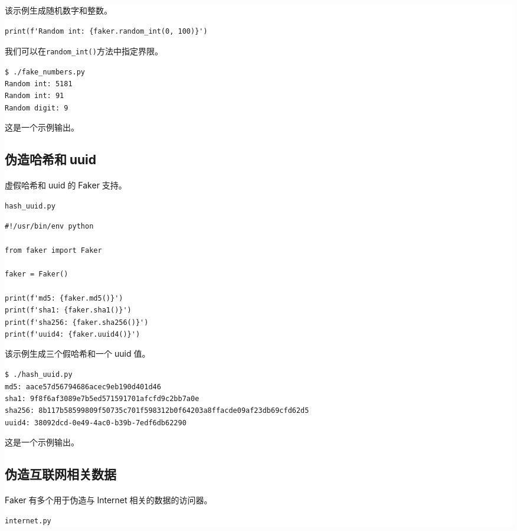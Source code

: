 该示例生成随机数字和整数。

```
print(f'Random int: {faker.random_int(0, 100)}')

```

我们可以在`random_int()`方法中指定界限。

```
$ ./fake_numbers.py
Random int: 5181
Random int: 91
Random digit: 9

```

这是一个示例输出。

## 伪造哈希和 uuid

虚假哈希和 uuid 的 Faker 支持。

`hash_uuid.py`

```
#!/usr/bin/env python

from faker import Faker

faker = Faker()

print(f'md5: {faker.md5()}')
print(f'sha1: {faker.sha1()}')
print(f'sha256: {faker.sha256()}')
print(f'uuid4: {faker.uuid4()}')

```

该示例生成三个假哈希和一个 uuid 值。

```
$ ./hash_uuid.py
md5: aace57d56794686acec9eb190d401d46
sha1: 9f8f6af3089e7b5ed571591701afcfd9c2bb7a0e
sha256: 8b117b58599809f50735c701f598312b0f64203a8ffacde09af23db69cfd62d5
uuid4: 38092dcd-0e49-4ac0-b39b-7edf6db62290

```

这是一个示例输出。

## 伪造互联网相关数据

Faker 有多个用于伪造与 Internet 相关的数据的访问器。

`internet.py`
